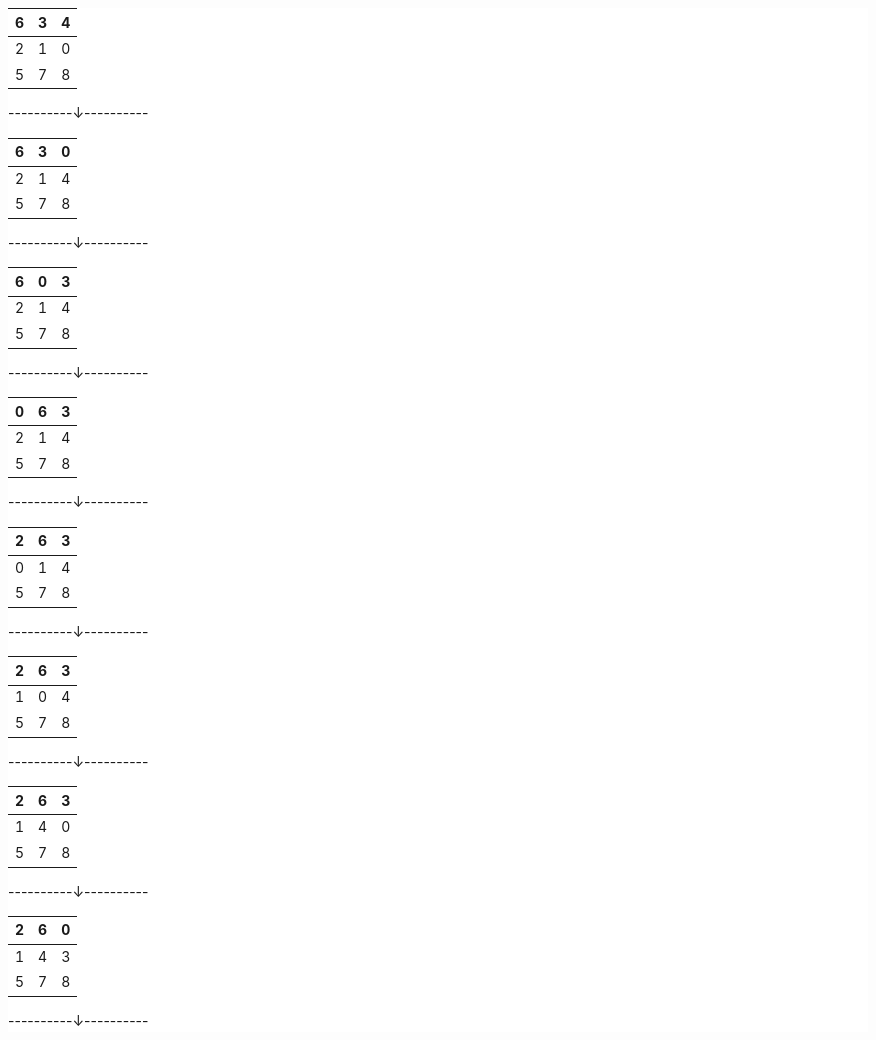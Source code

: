 |6|3|4|
|---|---|---|
|2|1|0|
|5|7|8|
----------&darr;----------

|6|3|0|
|---|---|---|
|2|1|4|
|5|7|8|
----------&darr;----------

|6|0|3|
|---|---|---|
|2|1|4|
|5|7|8|
----------&darr;----------

|0|6|3|
|---|---|---|
|2|1|4|
|5|7|8|
----------&darr;----------

|2|6|3|
|---|---|---|
|0|1|4|
|5|7|8|
----------&darr;----------

|2|6|3|
|---|---|---|
|1|0|4|
|5|7|8|
----------&darr;----------

|2|6|3|
|---|---|---|
|1|4|0|
|5|7|8|
----------&darr;----------

|2|6|0|
|---|---|---|
|1|4|3|
|5|7|8|
----------&darr;----------
